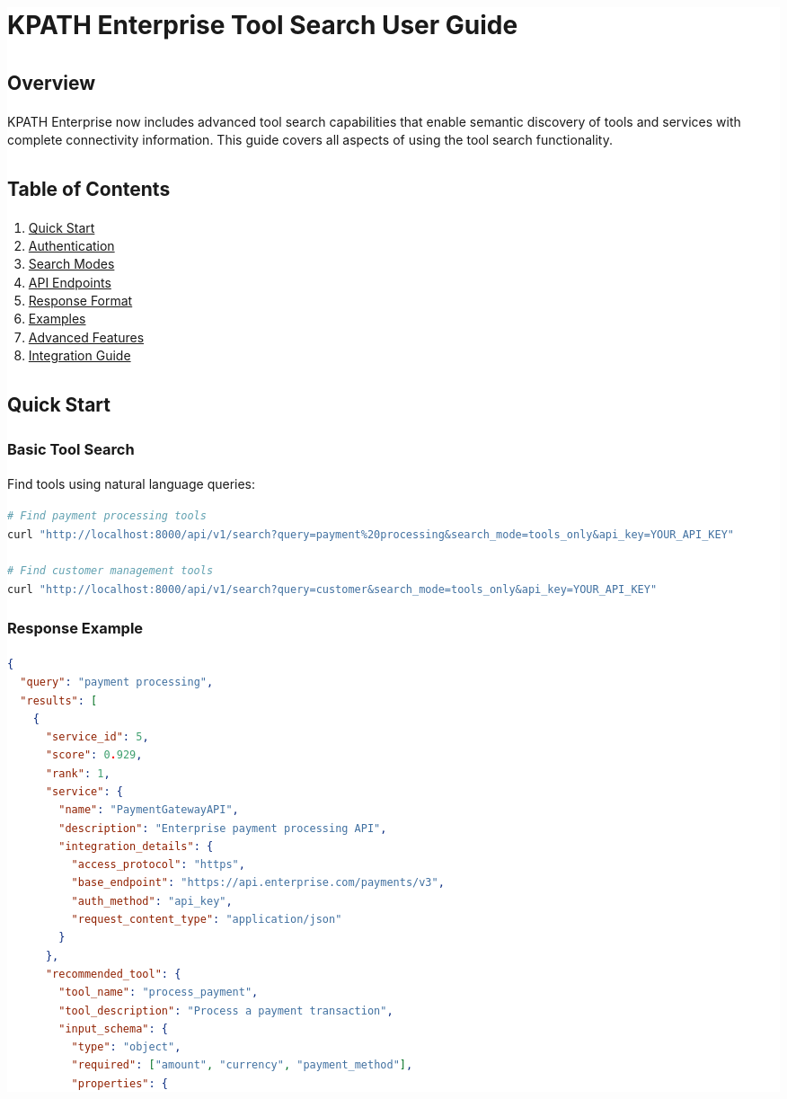 # KPATH Enterprise Tool Search User Guide

## Overview

KPATH Enterprise now includes advanced tool search capabilities that enable semantic discovery of tools and services with complete connectivity information. This guide covers all aspects of using the tool search functionality.

## Table of Contents

1. [Quick Start](#quick-start)
2. [Authentication](#authentication)
3. [Search Modes](#search-modes)
4. [API Endpoints](#api-endpoints)
5. [Response Format](#response-format)
6. [Examples](#examples)
7. [Advanced Features](#advanced-features)
8. [Integration Guide](#integration-guide)

## Quick Start

### Basic Tool Search

Find tools using natural language queries:

```bash
# Find payment processing tools
curl "http://localhost:8000/api/v1/search?query=payment%20processing&search_mode=tools_only&api_key=YOUR_API_KEY"

# Find customer management tools
curl "http://localhost:8000/api/v1/search?query=customer&search_mode=tools_only&api_key=YOUR_API_KEY"
```

### Response Example

```json
{
  "query": "payment processing",
  "results": [
    {
      "service_id": 5,
      "score": 0.929,
      "rank": 1,
      "service": {
        "name": "PaymentGatewayAPI",
        "description": "Enterprise payment processing API",
        "integration_details": {
          "access_protocol": "https",
          "base_endpoint": "https://api.enterprise.com/payments/v3",
          "auth_method": "api_key",
          "request_content_type": "application/json"
        }
      },
      "recommended_tool": {
        "tool_name": "process_payment",
        "tool_description": "Process a payment transaction",
        "input_schema": {
          "type": "object",
          "required": ["amount", "currency", "payment_method"],
          "properties": {
```